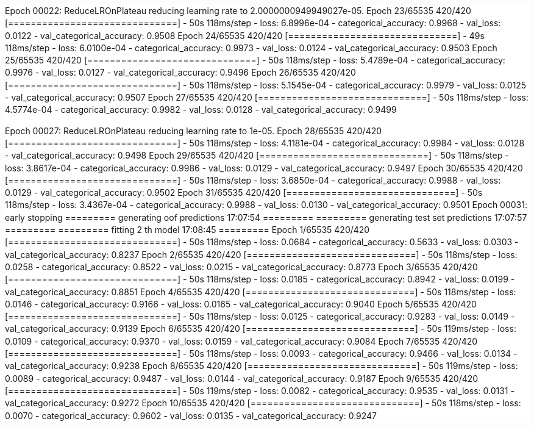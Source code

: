 Epoch 00022: ReduceLROnPlateau reducing learning rate to 2.0000000949949027e-05.
Epoch 23/65535
420/420 [==============================] - 50s 118ms/step - loss: 6.8996e-04 - categorical_accuracy: 0.9968 - val_loss: 0.0122 - val_categorical_accuracy: 0.9508
Epoch 24/65535
420/420 [==============================] - 49s 118ms/step - loss: 6.0100e-04 - categorical_accuracy: 0.9973 - val_loss: 0.0124 - val_categorical_accuracy: 0.9503
Epoch 25/65535
420/420 [==============================] - 50s 118ms/step - loss: 5.4789e-04 - categorical_accuracy: 0.9976 - val_loss: 0.0127 - val_categorical_accuracy: 0.9496
Epoch 26/65535
420/420 [==============================] - 50s 118ms/step - loss: 5.1545e-04 - categorical_accuracy: 0.9979 - val_loss: 0.0125 - val_categorical_accuracy: 0.9507
Epoch 27/65535
420/420 [==============================] - 50s 118ms/step - loss: 4.5774e-04 - categorical_accuracy: 0.9982 - val_loss: 0.0128 - val_categorical_accuracy: 0.9499

Epoch 00027: ReduceLROnPlateau reducing learning rate to 1e-05.
Epoch 28/65535
420/420 [==============================] - 50s 118ms/step - loss: 4.1181e-04 - categorical_accuracy: 0.9984 - val_loss: 0.0128 - val_categorical_accuracy: 0.9498
Epoch 29/65535
420/420 [==============================] - 50s 118ms/step - loss: 3.8617e-04 - categorical_accuracy: 0.9986 - val_loss: 0.0129 - val_categorical_accuracy: 0.9497
Epoch 30/65535
420/420 [==============================] - 50s 118ms/step - loss: 3.6850e-04 - categorical_accuracy: 0.9988 - val_loss: 0.0129 - val_categorical_accuracy: 0.9502
Epoch 31/65535
420/420 [==============================] - 50s 118ms/step - loss: 3.4367e-04 - categorical_accuracy: 0.9988 - val_loss: 0.0130 - val_categorical_accuracy: 0.9501
Epoch 00031: early stopping
========= generating oof predictions 17:07:54 =========
========= generating test set predictions 17:07:57 =========
========= fitting 2 th model 17:08:45 =========
Epoch 1/65535
420/420 [==============================] - 50s 118ms/step - loss: 0.0684 - categorical_accuracy: 0.5633 - val_loss: 0.0303 - val_categorical_accuracy: 0.8237
Epoch 2/65535
420/420 [==============================] - 50s 118ms/step - loss: 0.0258 - categorical_accuracy: 0.8522 - val_loss: 0.0215 - val_categorical_accuracy: 0.8773
Epoch 3/65535
420/420 [==============================] - 50s 118ms/step - loss: 0.0185 - categorical_accuracy: 0.8942 - val_loss: 0.0199 - val_categorical_accuracy: 0.8851
Epoch 4/65535
420/420 [==============================] - 50s 118ms/step - loss: 0.0146 - categorical_accuracy: 0.9166 - val_loss: 0.0165 - val_categorical_accuracy: 0.9040
Epoch 5/65535
420/420 [==============================] - 50s 118ms/step - loss: 0.0125 - categorical_accuracy: 0.9283 - val_loss: 0.0149 - val_categorical_accuracy: 0.9139
Epoch 6/65535
420/420 [==============================] - 50s 119ms/step - loss: 0.0109 - categorical_accuracy: 0.9370 - val_loss: 0.0159 - val_categorical_accuracy: 0.9084
Epoch 7/65535
420/420 [==============================] - 50s 118ms/step - loss: 0.0093 - categorical_accuracy: 0.9466 - val_loss: 0.0134 - val_categorical_accuracy: 0.9238
Epoch 8/65535
420/420 [==============================] - 50s 119ms/step - loss: 0.0089 - categorical_accuracy: 0.9487 - val_loss: 0.0144 - val_categorical_accuracy: 0.9187
Epoch 9/65535
420/420 [==============================] - 50s 119ms/step - loss: 0.0082 - categorical_accuracy: 0.9535 - val_loss: 0.0131 - val_categorical_accuracy: 0.9272
Epoch 10/65535
420/420 [==============================] - 50s 118ms/step - loss: 0.0070 - categorical_accuracy: 0.9602 - val_loss: 0.0135 - val_categorical_accuracy: 0.9247